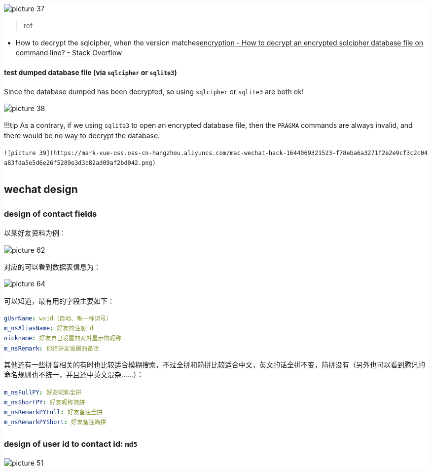 ![picture 37](https://mark-vue-oss.oss-cn-hangzhou.aliyuncs.com/mac-wechat-hack-1644069059270-6a17772f3571e1d5243cd8e94ec3a554277c5b01624e3c665f89072fffcee427.png)  

> ref

- How to decrypt the sqlcipher, when the version matches[encryption - How to decrypt an encrypted sqlcipher database file on command line? - Stack Overflow](https://stackoverflow.com/questions/25132477/how-to-decrypt-an-encrypted-sqlcipher-database-file-on-command-line/53616126)

#### test dumped database file (via `sqlcipher` or `sqlite3`)

Since the database dumped has been decrypted, so using `sqlcipher` or `sqlite3` are both ok!

![picture 38](https://mark-vue-oss.oss-cn-hangzhou.aliyuncs.com/mac-wechat-hack-1644069170316-b3039faeffce4fa085668bb405c45b50a50f5a8721536caa6ca9f800837f0834.png)  

!!!tip
    As a contrary, if we using `sqlite3` to open an encrypted database file, then the `PRAGMA` commands are always invalid, and there would be no way to decrypt the database.

    ![picture 39](https://mark-vue-oss.oss-cn-hangzhou.aliyuncs.com/mac-wechat-hack-1644069321523-f78eba6a3271f2e2e9cf3c2c04a83fda5e5d6e26f5289e3d3b82ad09af2bd042.png)  

## wechat design

### design of contact fields

以某好友资料为例：

![picture 62](https://mark-vue-oss.oss-cn-hangzhou.aliyuncs.com/mac-wechat-hack-1644086442066-c16483c3e89a04c951579e2b136fb4aa69ec438102d180434d3508fb8f2c50b5.png)  

对应的可以看到数据表信息为：

![picture 64](https://mark-vue-oss.oss-cn-hangzhou.aliyuncs.com/mac-wechat-hack-1644086957667-465fd289b2ac61137c90a5b656c0f8275a4f9a6b5e808bbda57c041373dc2b07.png)  

可以知道，最有用的字段主要如下：

```yaml
gUsrName: wxid（自动、唯一标识号）
m_nsAliasName: 好友的注册id
nickname: 好友自己设置的对外显示的昵称
m_nsRemark: 你给好友设置的备注
```

其他还有一些拼音相关的有时也比较适合模糊搜索，不过全拼和简拼比较适合中文，英文的话全拼不变，简拼没有（另外也可以看到腾讯的命名规则也不统一，并且还中英文混杂……）：

```yaml
m_nsFullPY: 好友昵称全拼
m_nsShortPY: 好友昵称简拼
m_nsRemarkPYFull: 好友备注全拼
m_nsRemarkPYShort: 好友备注简拼
```

### design of user id to contact id: `md5`

![picture 51](https://mark-vue-oss.oss-cn-hangzhou.aliyuncs.com/mac-wechat-hack-1644079452379-26017062b0f1704882f915ce6b46afb628ae66436219c84107b993379d33363a.png)  
